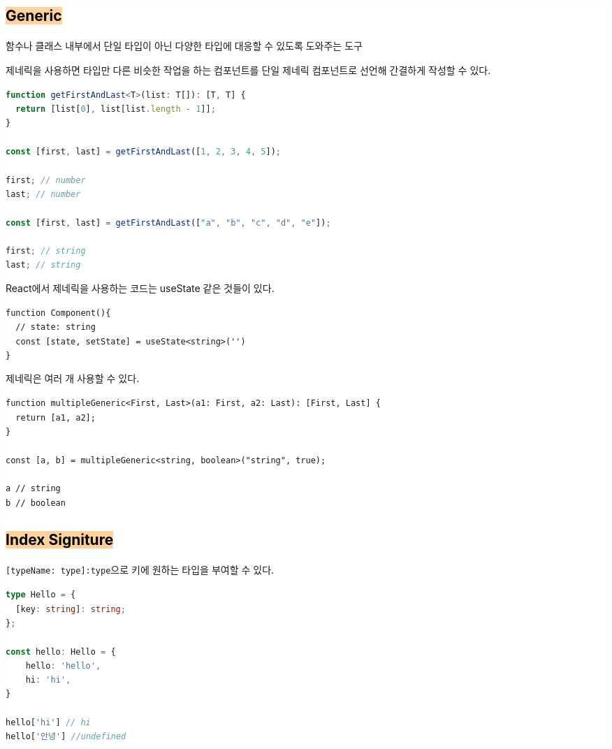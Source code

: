 ## <mark style="background: #FFB86CA6;">Generic</mark>

함수나 클래스 내부에서 단일 타입이 아닌 다양한 타입에 대응할 수 있도록 도와주는 도구

제네릭을 사용하면 타입만 다른 비슷한 작업을 하는 컴포넌트를 단일 제네릭 컴포넌트로 선언해 간결하게 작성할 수 있다.

```ts
function getFirstAndLast<T>(list: T[]): [T, T] {
  return [list[0], list[list.length - 1]];
}
  
const [first, last] = getFirstAndLast([1, 2, 3, 4, 5]);
  
first; // number
last; // number
  
const [first, last] = getFirstAndLast(["a", "b", "c", "d", "e"]);
  
first; // string
last; // string
```

React에서 제네릭을 사용하는 코드는 useState 같은 것들이 있다.

```tsx
function Component(){
  // state: string
  const [state, setState] = useState<string>('')
}
```

제네릭은 여러 개 사용할 수 있다.

```tsx
function multipleGeneric<First, Last>(a1: First, a2: Last): [First, Last] {
  return [a1, a2];
}
  
const [a, b] = multipleGeneric<string, boolean>("string", true);

a // string
b // boolean
```

## <mark style="background: #FFB86CA6;">Index Signiture</mark>

`[typeName: type]:type`으로 키에 원하는 타입을 부여할 수 있다. 

```ts
type Hello = {
  [key: string]: string;
};

const hello: Hello = {
	hello: 'hello',
	hi: 'hi',
}

hello['hi'] // hi
hello['안녕'] //undefined
```
